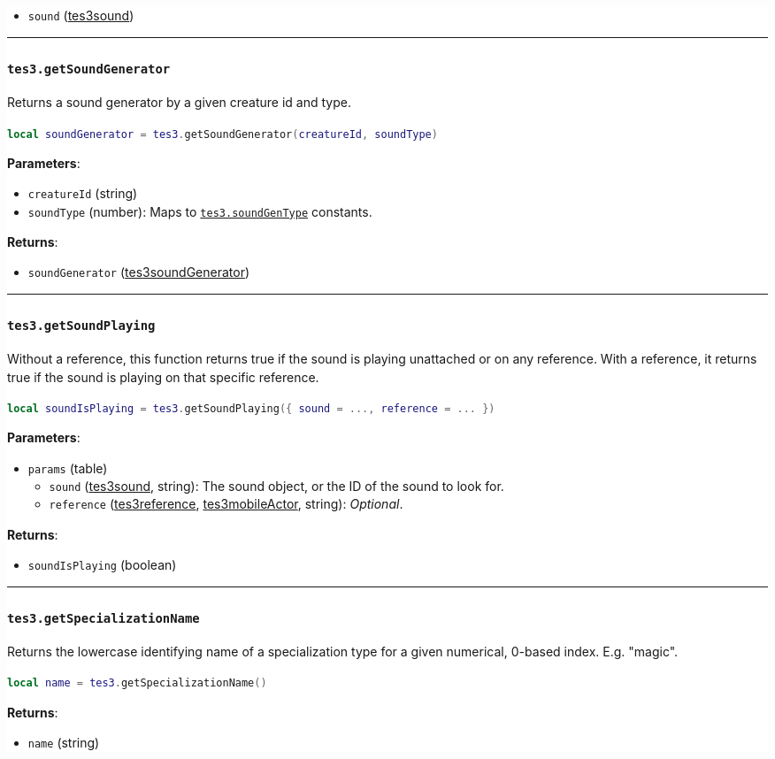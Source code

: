 * `sound` ([tes3sound](../../types/tes3sound))

***

### `tes3.getSoundGenerator`

Returns a sound generator by a given creature id and type.

```lua
local soundGenerator = tes3.getSoundGenerator(creatureId, soundType)
```

**Parameters**:

* `creatureId` (string)
* `soundType` (number): Maps to [`tes3.soundGenType`](https://mwse.github.io/MWSE/references/sound-generator-types/) constants.

**Returns**:

* `soundGenerator` ([tes3soundGenerator](../../types/tes3soundGenerator))

***

### `tes3.getSoundPlaying`

Without a reference, this function returns true if the sound is playing unattached or on any reference. With a reference, it returns true if the sound is playing on that specific reference.

```lua
local soundIsPlaying = tes3.getSoundPlaying({ sound = ..., reference = ... })
```

**Parameters**:

* `params` (table)
	* `sound` ([tes3sound](../../types/tes3sound), string): The sound object, or the ID of the sound to look for.
	* `reference` ([tes3reference](../../types/tes3reference), [tes3mobileActor](../../types/tes3mobileActor), string): *Optional*.

**Returns**:

* `soundIsPlaying` (boolean)

***

### `tes3.getSpecializationName`

Returns the lowercase identifying name of a specialization type for a given numerical, 0-based index. E.g. "magic".

```lua
local name = tes3.getSpecializationName()
```

**Returns**:

* `name` (string)
